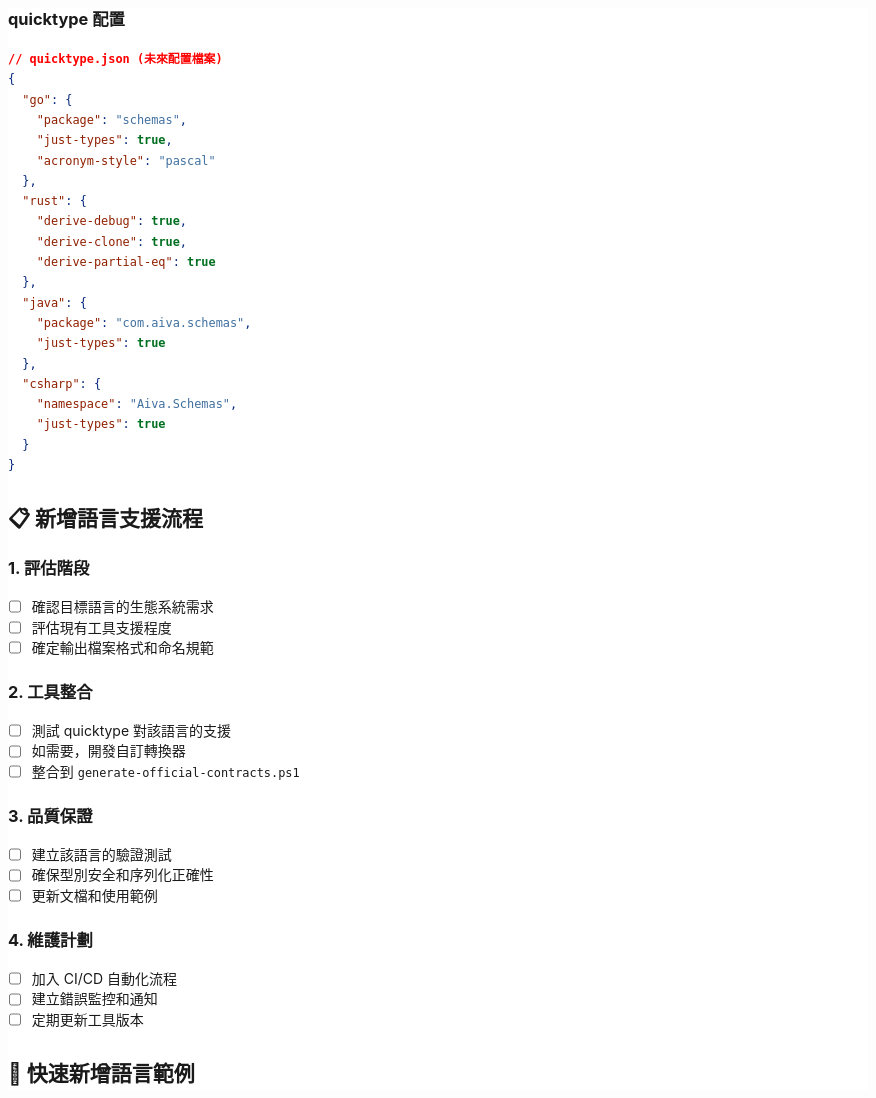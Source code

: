 ### quicktype 配置
```json
// quicktype.json (未來配置檔案)
{
  "go": {
    "package": "schemas",
    "just-types": true,
    "acronym-style": "pascal"
  },
  "rust": {
    "derive-debug": true,
    "derive-clone": true,
    "derive-partial-eq": true
  },
  "java": {
    "package": "com.aiva.schemas",
    "just-types": true
  },
  "csharp": {
    "namespace": "Aiva.Schemas",
    "just-types": true
  }
}
```

## 📋 新增語言支援流程

### 1. 評估階段
- [ ] 確認目標語言的生態系統需求
- [ ] 評估現有工具支援程度
- [ ] 確定輸出檔案格式和命名規範

### 2. 工具整合
- [ ] 測試 quicktype 對該語言的支援
- [ ] 如需要，開發自訂轉換器
- [ ] 整合到 `generate-official-contracts.ps1`

### 3. 品質保證
- [ ] 建立該語言的驗證測試
- [ ] 確保型別安全和序列化正確性
- [ ] 更新文檔和使用範例

### 4. 維護計劃
- [ ] 加入 CI/CD 自動化流程
- [ ] 建立錯誤監控和通知
- [ ] 定期更新工具版本

## 🚀 快速新增語言範例
